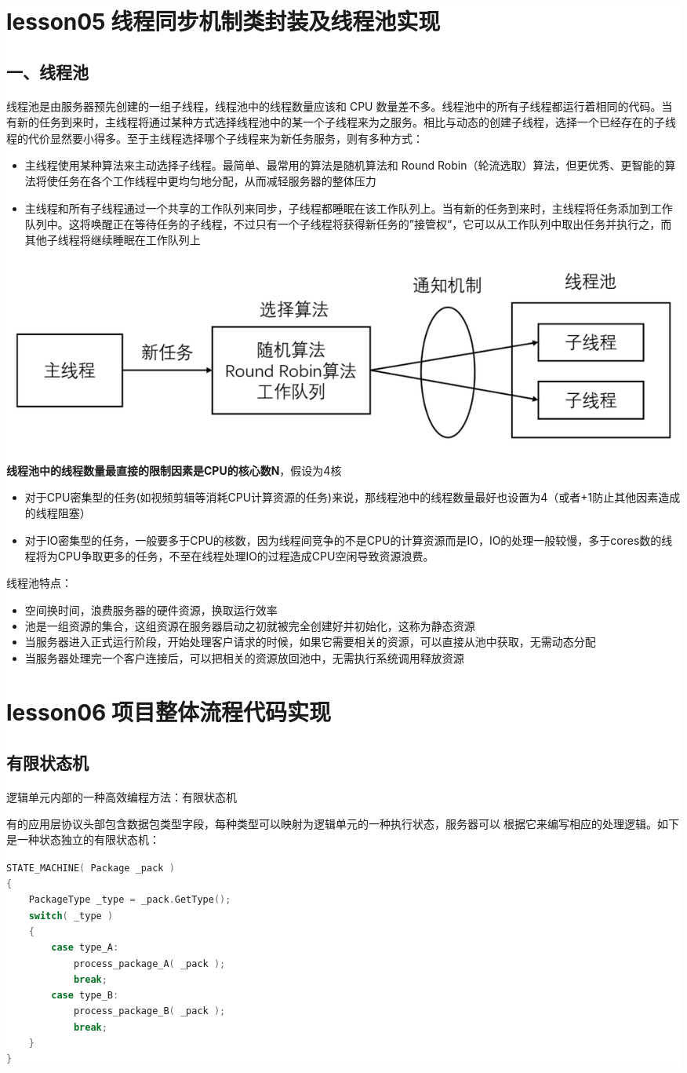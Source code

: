 # lesson05 线程同步机制类封装及线程池实现

## 一、线程池

线程池是由服务器预先创建的一组子线程，线程池中的线程数量应该和 CPU 数量差不多。线程池中的所有子线程都运行着相同的代码。当有新的任务到来时，主线程将通过某种方式选择线程池中的某一个子线程来为之服务。相比与动态的创建子线程，选择一个已经存在的子线程的代价显然要小得多。至于主线程选择哪个子线程来为新任务服务，则有多种方式：

- 主线程使用某种算法来主动选择子线程。最简单、最常用的算法是随机算法和 Round Robin（轮流选取）算法，但更优秀、更智能的算法将使任务在各个工作线程中更均匀地分配，从而减轻服务器的整体压力

- 主线程和所有子线程通过一个共享的工作队列来同步，子线程都睡眠在该工作队列上。当有新的任务到来时，主线程将任务添加到工作队列中。这将唤醒正在等待任务的子线程，不过只有一个子线程将获得新任务的”接管权“，它可以从工作队列中取出任务并执行之，而其他子线程将继续睡眠在工作队列上

![线程池模型](https://github.com/casey-li/Notes/blob/main/webserver/pic/%E7%AC%AC%E4%BA%94%E7%AB%A0%E3%80%81%E9%A1%B9%E7%9B%AE%E5%AE%9E%E6%88%98%E4%B8%8E%E6%80%BB%E7%BB%93/%E7%BA%BF%E7%A8%8B%E6%B1%A0%E6%A8%A1%E5%9E%8B.png?raw=true)

**线程池中的线程数量最直接的限制因素是CPU的核心数N**，假设为4核

- 对于CPU密集型的任务(如视频剪辑等消耗CPU计算资源的任务)来说，那线程池中的线程数量最好也设置为4（或者+1防止其他因素造成的线程阻塞）

- 对于IO密集型的任务，一般要多于CPU的核数，因为线程间竞争的不是CPU的计算资源而是IO，IO的处理一般较慢，多于cores数的线程将为CPU争取更多的任务，不至在线程处理IO的过程造成CPU空闲导致资源浪费。

线程池特点：
- 空间换时间，浪费服务器的硬件资源，换取运行效率
- 池是一组资源的集合，这组资源在服务器启动之初就被完全创建好并初始化，这称为静态资源
- 当服务器进入正式运行阶段，开始处理客户请求的时候，如果它需要相关的资源，可以直接从池中获取，无需动态分配
- 当服务器处理完一个客户连接后，可以把相关的资源放回池中，无需执行系统调用释放资源

# lesson06 项目整体流程代码实现

## 有限状态机

逻辑单元内部的一种高效编程方法：有限状态机

有的应用层协议头部包含数据包类型字段，每种类型可以映射为逻辑单元的一种执行状态，服务器可以
根据它来编写相应的处理逻辑。如下是一种状态独立的有限状态机：
```c++
STATE_MACHINE( Package _pack )
{
    PackageType _type = _pack.GetType();
    switch( _type )
    {
        case type_A:
            process_package_A( _pack );
            break;
        case type_B:
            process_package_B( _pack );
            break;
    }
}
```
